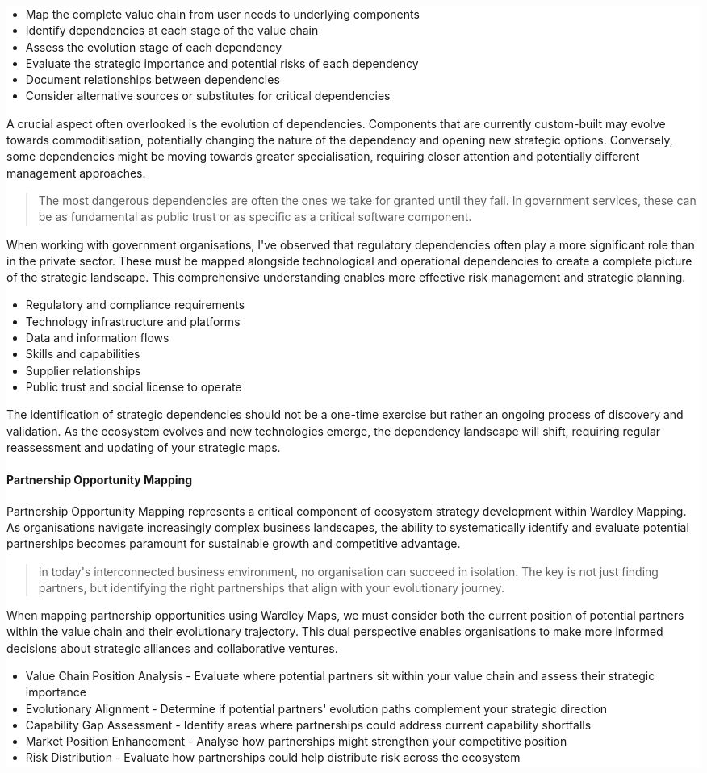 - Map the complete value chain from user needs to underlying components
- Identify dependencies at each stage of the value chain
- Assess the evolution stage of each dependency
- Evaluate the strategic importance and potential risks of each dependency
- Document relationships between dependencies
- Consider alternative sources or substitutes for critical dependencies

A crucial aspect often overlooked is the evolution of dependencies. Components that are currently custom-built may evolve towards commoditisation, potentially changing the nature of the dependency and opening new strategic options. Conversely, some dependencies might be moving towards greater specialisation, requiring closer attention and potentially different management approaches.

> The most dangerous dependencies are often the ones we take for granted until they fail. In government services, these can be as fundamental as public trust or as specific as a critical software component.

When working with government organisations, I've observed that regulatory dependencies often play a more significant role than in the private sector. These must be mapped alongside technological and operational dependencies to create a complete picture of the strategic landscape. This comprehensive understanding enables more effective risk management and strategic planning.

- Regulatory and compliance requirements
- Technology infrastructure and platforms
- Data and information flows
- Skills and capabilities
- Supplier relationships
- Public trust and social license to operate

The identification of strategic dependencies should not be a one-time exercise but rather an ongoing process of discovery and validation. As the ecosystem evolves and new technologies emerge, the dependency landscape will shift, requiring regular reassessment and updating of your strategic maps.



#### <a id="partnership-opportunity-mapping"></a>Partnership Opportunity Mapping

Partnership Opportunity Mapping represents a critical component of ecosystem strategy development within Wardley Mapping. As organisations navigate increasingly complex business landscapes, the ability to systematically identify and evaluate potential partnerships becomes paramount for sustainable growth and competitive advantage.

> In today's interconnected business environment, no organisation can succeed in isolation. The key is not just finding partners, but identifying the right partnerships that align with your evolutionary journey.

When mapping partnership opportunities using Wardley Maps, we must consider both the current position of potential partners within the value chain and their evolutionary trajectory. This dual perspective enables organisations to make more informed decisions about strategic alliances and collaborative ventures.

- Value Chain Position Analysis - Evaluate where potential partners sit within your value chain and assess their strategic importance
- Evolutionary Alignment - Determine if potential partners' evolution paths complement your strategic direction
- Capability Gap Assessment - Identify areas where partnerships could address current capability shortfalls
- Market Position Enhancement - Analyse how partnerships might strengthen your competitive position
- Risk Distribution - Evaluate how partnerships could help distribute risk across the ecosystem
